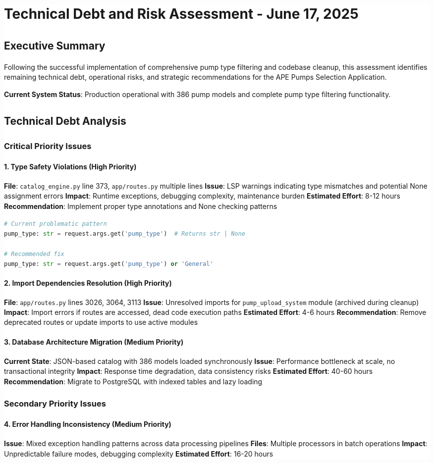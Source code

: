 # Technical Debt and Risk Assessment - June 17, 2025

## Executive Summary

Following the successful implementation of comprehensive pump type filtering and codebase cleanup, this assessment identifies remaining technical debt, operational risks, and strategic recommendations for the APE Pumps Selection Application.

**Current System Status**: Production operational with 386 pump models and complete pump type filtering functionality.

## Technical Debt Analysis

### Critical Priority Issues

#### 1. Type Safety Violations (High Priority)
**File**: `catalog_engine.py` line 373, `app/routes.py` multiple lines
**Issue**: LSP warnings indicating type mismatches and potential None assignment errors
**Impact**: Runtime exceptions, debugging complexity, maintenance burden
**Estimated Effort**: 8-12 hours
**Recommendation**: Implement proper type annotations and None checking patterns

```python
# Current problematic pattern
pump_type: str = request.args.get('pump_type')  # Returns str | None

# Recommended fix
pump_type: str = request.args.get('pump_type') or 'General'
```

#### 2. Import Dependencies Resolution (High Priority)
**File**: `app/routes.py` lines 3026, 3064, 3113
**Issue**: Unresolved imports for `pump_upload_system` module (archived during cleanup)
**Impact**: Import errors if routes are accessed, dead code execution paths
**Estimated Effort**: 4-6 hours
**Recommendation**: Remove deprecated routes or update imports to use active modules

#### 3. Database Architecture Migration (Medium Priority)
**Current State**: JSON-based catalog with 386 models loaded synchronously
**Issue**: Performance bottleneck at scale, no transactional integrity
**Impact**: Response time degradation, data consistency risks
**Estimated Effort**: 40-60 hours
**Recommendation**: Migrate to PostgreSQL with indexed tables and lazy loading

### Secondary Priority Issues

#### 4. Error Handling Inconsistency (Medium Priority)
**Issue**: Mixed exception handling patterns across data processing pipelines
**Files**: Multiple processors in batch operations
**Impact**: Unpredictable failure modes, debugging complexity
**Estimated Effort**: 16-20 hours
